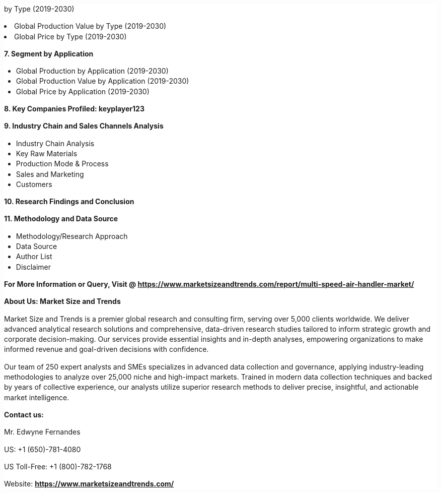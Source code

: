by Type (2019-2030)</li><li>Global Production Value by Type (2019-2030)</li><li>Global Price by Type (2019-2030)</li></ul><p><strong>7. Segment by Application</strong></p><ul><li>Global Production by Application (2019-2030)</li><li>Global Production Value by Application (2019-2030)</li><li>Global Price by Application (2019-2030)</li></ul><p><strong>8. Key Companies Profiled: keyplayer123</strong></p><p><strong>9. Industry Chain and Sales Channels Analysis</strong></p><ul><li>Industry Chain Analysis</li><li>Key Raw Materials</li><li>Production Mode &amp; Process</li><li>Sales and Marketing</li><li>Customers</li></ul><p><strong>10. Research Findings and Conclusion</strong></p><p><strong>11. Methodology and Data Source</strong></p><ul><li>Methodology/Research Approach</li><li>Data Source</li><li>Author List</li><li>Disclaimer</li></ul></p><p><strong>For More Information or Query, Visit @ <a href="https://www.marketsizeandtrends.com/report/multi-speed-air-handler-market/">https://www.marketsizeandtrends.com/report/multi-speed-air-handler-market/</a></strong></p><p><strong>About Us: Market Size and Trends</strong></p><p>Market Size and Trends is a premier global research and consulting firm, serving over 5,000 clients worldwide. We deliver advanced analytical research solutions and comprehensive, data-driven research studies tailored to inform strategic growth and corporate decision-making. Our services provide essential insights and in-depth analyses, empowering organizations to make informed revenue and goal-driven decisions with confidence.</p><p>Our team of 250 expert analysts and SMEs specializes in advanced data collection and governance, applying industry-leading methodologies to analyze over 25,000 niche and high-impact markets. Trained in modern data collection techniques and backed by years of collective experience, our analysts utilize superior research methods to deliver precise, insightful, and actionable market intelligence.</p><p><strong>Contact us:</strong></p><p>Mr. Edwyne Fernandes</p><p>US: +1 (650)-781-4080</p><p>US Toll-Free: +1 (800)-782-1768</p><p>Website: <strong><a href="https://www.marketsizeandtrends.com/">https://www.marketsizeandtrends.com/</a></strong></p>
